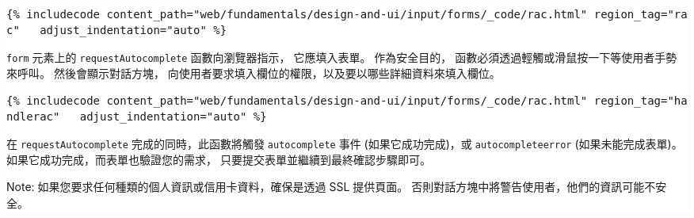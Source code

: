 <pre class="prettyprint">
{% includecode content_path="web/fundamentals/design-and-ui/input/forms/_code/rac.html" region_tag="rac"   adjust_indentation="auto" %}
</pre>

`form` 元素上的 `requestAutocomplete` 函數向瀏覽器指示，
它應填入表單。  作為安全目的，
函數必須透過輕觸或滑鼠按一下等使用者手勢來呼叫。 然後會顯示對話方塊，
向使用者要求填入欄位的權限，以及要以哪些詳細資料來填入欄位。


<pre class="prettyprint">
{% includecode content_path="web/fundamentals/design-and-ui/input/forms/_code/rac.html" region_tag="handlerac"   adjust_indentation="auto" %}
</pre>

在 `requestAutocomplete` 完成的同時，此函數將觸發 
`autocomplete` 事件 (如果它成功完成)，或 `autocompleteerror` (如果未能完成表單)。
  如果它成功完成，而表單也驗證您的需求，
只要提交表單並繼續到最終確認步驟即可。


Note: 如果您要求任何種類的個人資訊或信用卡資料，確保是透過 SSL 提供頁面。  否則對話方塊中將警告使用者，他們的資訊可能不安全。


